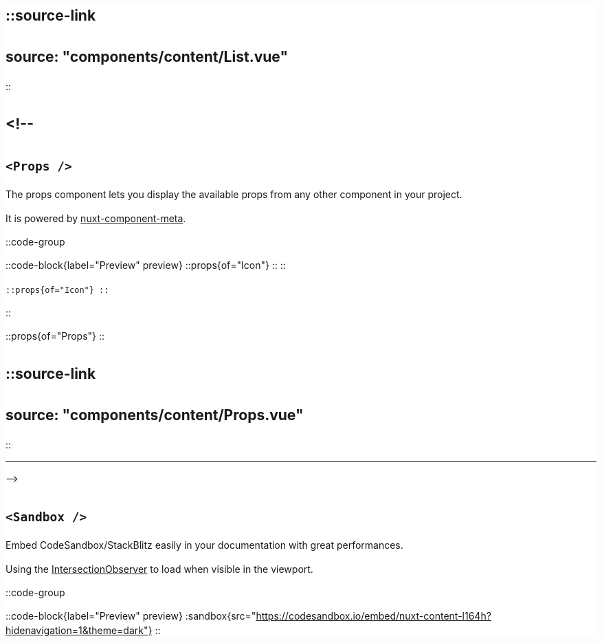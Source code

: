 

## ::source-link

## source: "components/content/List.vue"

::

## <!--

## `<Props />`

The props component lets you display the available props from any other
component in your project.

It is powered by
[nuxt-component-meta](https://github.com/nuxtlabs/nuxt-component-meta).

::code-group

::code-block{label="Preview" preview} ::props{of="Icon"} :: ::

```md [Code]
::props{of="Icon"} ::
```

::

::props{of="Props"} ::

## ::source-link

## source: "components/content/Props.vue"

::

---

-->

## `<Sandbox />`

Embed CodeSandbox/StackBlitz easily in your documentation with great
performances.

Using the
[IntersectionObserver](https://developer.mozilla.org/en-US/docs/Web/API/Intersection_Observer_API)
to load when visible in the viewport.

::code-group

::code-block{label="Preview" preview}
:sandbox{src="https://codesandbox.io/embed/nuxt-content-l164h?hidenavigation=1&theme=dark"}
::
